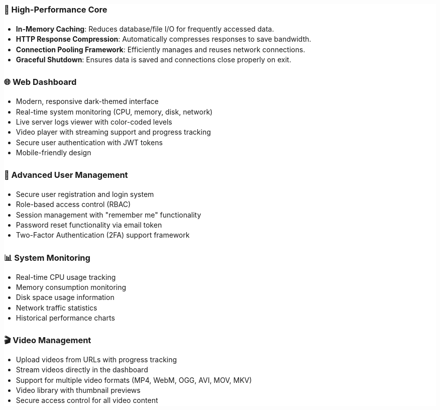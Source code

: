 <div class="feature-card">
<h3 id="-high-performance-core">🚀 High-Performance Core</h3>
<ul>
<li><strong>In-Memory Caching</strong>: Reduces database/file I/O for frequently accessed data.</li>
<li><strong>HTTP Response Compression</strong>: Automatically compresses responses to save bandwidth.</li>
<li><strong>Connection Pooling Framework</strong>: Efficiently manages and reuses network connections.</li>
<li><strong>Graceful Shutdown</strong>: Ensures data is saved and connections close properly on exit.</li>
</ul>
</div>

<div class="feature-card">
<h3 id="-web-dashboard">🌐 Web Dashboard</h3>
<ul>
<li>Modern, responsive dark-themed interface</li>
<li>Real-time system monitoring (CPU, memory, disk, network)</li>
<li>Live server logs viewer with color-coded levels</li>
<li>Video player with streaming support and progress tracking</li>
<li>Secure user authentication with JWT tokens</li>
<li>Mobile-friendly design</li>
</ul>
</div>

<div class="feature-card">
<h3 id="-advanced-user-management">👥 Advanced User Management</h3>
<ul>
<li>Secure user registration and login system</li>
<li>Role-based access control (RBAC)</li>
<li>Session management with "remember me" functionality</li>
<li>Password reset functionality via email token</li>
<li>Two-Factor Authentication (2FA) support framework</li>
</ul>
</div>

<div class="feature-card">
<h3 id="-system-monitoring">📊 System Monitoring</h3>
<ul>
<li>Real-time CPU usage tracking</li>
<li>Memory consumption monitoring</li>
<li>Disk space usage information</li>
<li>Network traffic statistics</li>
<li>Historical performance charts</li>
</ul>
</div>

<div class="feature-card">
<h3 id="-video-management">🎬 Video Management</h3>
<ul>
<li>Upload videos from URLs with progress tracking</li>
<li>Stream videos directly in the dashboard</li>
<li>Support for multiple video formats (MP4, WebM, OGG, AVI, MOV, MKV)</li>
<li>Video library with thumbnail previews</li>
<li>Secure access control for all video content</li>
</ul>
</div>
